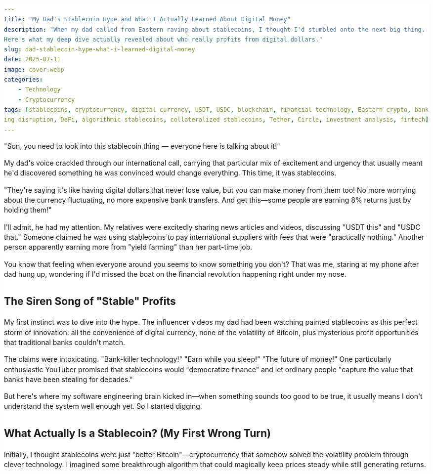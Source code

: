 ```yaml
---
title: "My Dad's Stablecoin Hype and What I Actually Learned About Digital Money"
description: "When my dad called from Eastern raving about stablecoins, I thought I'd stumbled onto the next big thing. Here's what my deep dive actually revealed about who really profits from digital dollars."
slug: dad-stablecoin-hype-what-i-learned-digital-money
date: 2025-07-11
image: cover.webp
categories:
    - Technology
    - Cryptocurrency
tags: [stablecoins, cryptocurrency, digital currency, USDT, USDC, blockchain, financial technology, Eastern crypto, banking disruption, DeFi, algorithmic stablecoins, collateralized stablecoins, Tether, Circle, investment analysis, fintech]
---
```


"Son, you need to look into this stablecoin thing — everyone here is talking about it!"

My dad's voice crackled through our international call, carrying that particular mix of excitement and urgency that usually meant he'd discovered something he was convinced would change everything. This time, it was stablecoins.

"They're saying it's like having digital dollars that never lose value, but you can make money from them too! No more worrying about the currency fluctuating, no more expensive bank transfers. And get this—some people are earning 8% returns just by holding them!"

I'll admit, he had my attention. My relatives were excitedly sharing news articles and videos, discussing "USDT this" and "USDC that." Someone claimed he was using stablecoins to pay international suppliers with fees that were "practically nothing." Another person apparently earning more from "yield farming" than her part-time job.

You know that feeling when everyone around you seems to know something you don't? That was me, staring at my phone after dad hung up, wondering if I'd missed the boat on the financial revolution happening right under my nose.

## The Siren Song of "Stable" Profits

My first instinct was to dive into the hype. The influencer videos my dad had been watching painted stablecoins as this perfect storm of innovation: all the convenience of digital currency, none of the volatility of Bitcoin, plus mysterious profit opportunities that traditional banks couldn't match.

The claims were intoxicating. "Bank-killer technology!" "Earn while you sleep!" "The future of money!" One particularly enthusiastic YouTuber promised that stablecoins would "democratize finance" and let ordinary people "capture the value that banks have been stealing for decades."

But here's where my software engineering brain kicked in—when something sounds too good to be true, it usually means I don't understand the system well enough yet. So I started digging.

## What Actually Is a Stablecoin? (My First Wrong Turn)

Initially, I thought stablecoins were just "better Bitcoin"—cryptocurrency that somehow solved the volatility problem through clever technology. I imagined some breakthrough algorithm that could magically keep prices steady while still generating returns.
